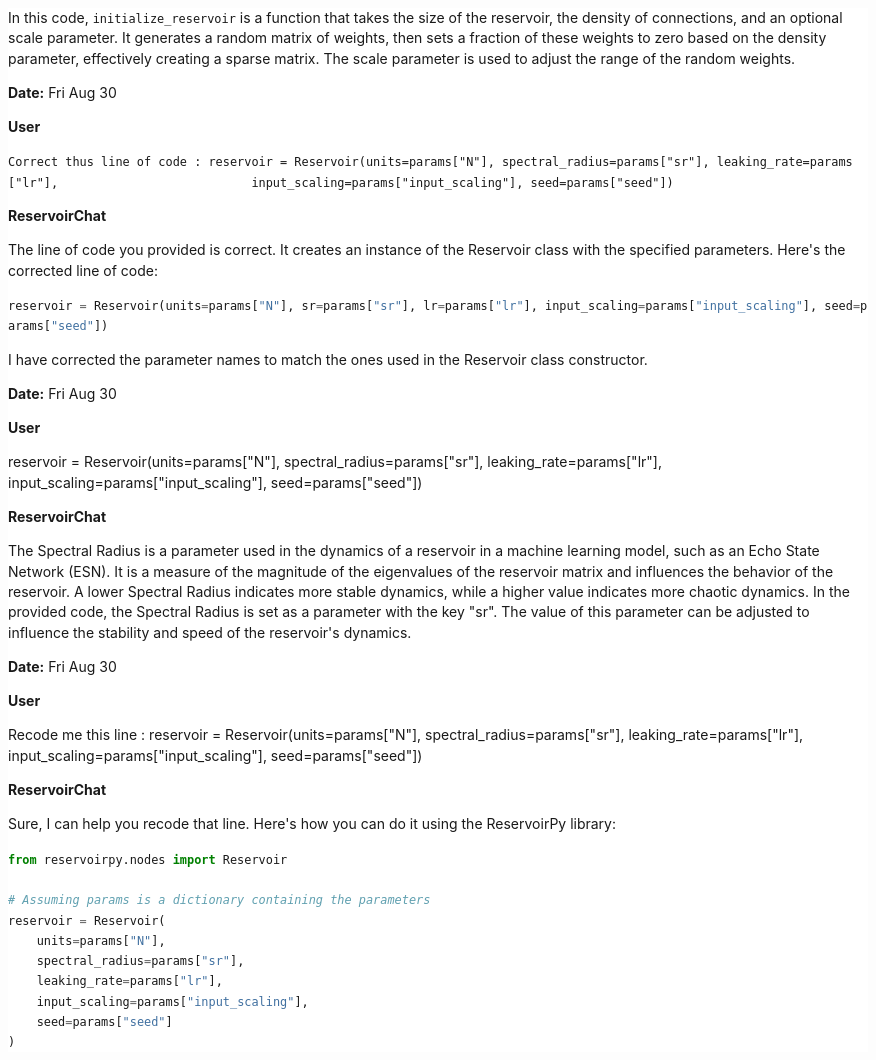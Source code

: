 In this code, `initialize_reservoir` is a function that takes the size of the reservoir, the density of connections, and an optional scale parameter. It generates a random matrix of weights, then sets a fraction of these weights to zero based on the density parameter, effectively creating a sparse matrix. The scale parameter is used to adjust the range of the random weights.

**Date:** Fri Aug 30

**User**

    Correct thus line of code : reservoir = Reservoir(units=params["N"], spectral_radius=params["sr"], leaking_rate=params["lr"],                           input_scaling=params["input_scaling"], seed=params["seed"])

**ReservoirChat**

 The line of code you provided is correct. It creates an instance of the Reservoir class with the specified parameters. Here's the corrected line of code:

```python
reservoir = Reservoir(units=params["N"], sr=params["sr"], lr=params["lr"], input_scaling=params["input_scaling"], seed=params["seed"])
```

I have corrected the parameter names to match the ones used in the Reservoir class constructor.

**Date:** Fri Aug 30

**User**

reservoir = Reservoir(units=params["N"], spectral_radius=params["sr"], leaking_rate=params["lr"],                           input_scaling=params["input_scaling"], seed=params["seed"])

**ReservoirChat**

 The Spectral Radius is a parameter used in the dynamics of a reservoir in a machine learning model, such as an Echo State Network (ESN). It is a measure of the magnitude of the eigenvalues of the reservoir matrix and influences the behavior of the reservoir. A lower Spectral Radius indicates more stable dynamics, while a higher value indicates more chaotic dynamics. In the provided code, the Spectral Radius is set as a parameter with the key "sr". The value of this parameter can be adjusted to influence the stability and speed of the reservoir's dynamics.

**Date:** Fri Aug 30

**User**

Recode me this line : reservoir = Reservoir(units=params["N"], spectral_radius=params["sr"], leaking_rate=params["lr"],                           input_scaling=params["input_scaling"], seed=params["seed"])

**ReservoirChat**

 Sure, I can help you recode that line. Here's how you can do it using the ReservoirPy library:

```python
from reservoirpy.nodes import Reservoir

# Assuming params is a dictionary containing the parameters
reservoir = Reservoir(
    units=params["N"],
    spectral_radius=params["sr"],
    leaking_rate=params["lr"],
    input_scaling=params["input_scaling"],
    seed=params["seed"]
)
```
